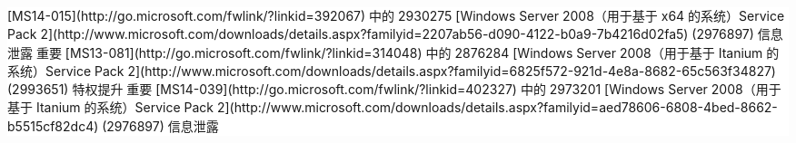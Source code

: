 </td>
<td style="border:1px solid black;">
[MS14-015](http://go.microsoft.com/fwlink/?linkid=392067) 中的 2930275

</td>
</tr>
<tr>
<td style="border:1px solid black;">
[Windows Server 2008（用于基于 x64 的系统）Service Pack 2](http://www.microsoft.com/downloads/details.aspx?familyid=2207ab56-d090-4122-b0a9-7b4216d02fa5)  
(2976897)

</td>
<td style="border:1px solid black;">
信息泄露

</td>
<td style="border:1px solid black;">
重要

</td>
<td style="border:1px solid black;">
[MS13-081](http://go.microsoft.com/fwlink/?linkid=314048) 中的 2876284

</td>
</tr>
<tr>
<td style="border:1px solid black;">
[Windows Server 2008（用于基于 Itanium 的系统）Service Pack 2](http://www.microsoft.com/downloads/details.aspx?familyid=6825f572-921d-4e8a-8682-65c563f34827)  
(2993651)

</td>
<td style="border:1px solid black;">
特权提升

</td>
<td style="border:1px solid black;">
重要

</td>
<td style="border:1px solid black;">
[MS14-039](http://go.microsoft.com/fwlink/?linkid=402327) 中的 2973201

</td>
</tr>
<tr>
<td style="border:1px solid black;">
[Windows Server 2008（用于基于 Itanium 的系统）Service Pack 2](http://www.microsoft.com/downloads/details.aspx?familyid=aed78606-6808-4bed-8662-b5515cf82dc4)  
(2976897)

</td>
<td style="border:1px solid black;">
信息泄露
